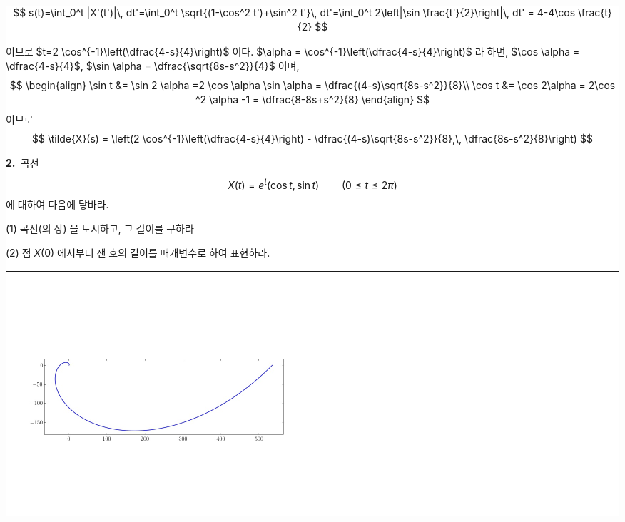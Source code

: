 $$
s(t)=\int_0^t |X'(t')|\, dt'=\int_0^t \sqrt{(1-\cos^2 t')+\sin^2 t'}\, dt'=\int_0^t 2\left|\sin \frac{t'}{2}\right|\, dt' = 4-4\cos \frac{t}{2}
$$

이므로 $t=2 \cos^{-1}\left(\dfrac{4-s}{4}\right)$ 이다. $\alpha = \cos^{-1}\left(\dfrac{4-s}{4}\right)$ 라 하면, $\cos \alpha = \dfrac{4-s}{4}$, $\sin \alpha = \dfrac{\sqrt{8s-s^2}}{4}$ 이며,
$$
\begin{align}
\sin t &= \sin 2 \alpha =2 \cos \alpha  \sin \alpha = \dfrac{(4-s)\sqrt{8s-s^2}}{8}\\
\cos t &= \cos 2\alpha = 2\cos ^2 \alpha -1 = \dfrac{8-8s+s^2}{8}
\end{align}
$$
이므로
$$
\tilde{X}(s) = \left(2 \cos^{-1}\left(\dfrac{4-s}{4}\right) - \dfrac{(4-s)\sqrt{8s-s^2}}{8},\,  \dfrac{8s-s^2}{8}\right)
$$


<b>2. </b> 곡선
$$
X(t)=e^t(\cos t,\, \sin t) \qquad (0 \le t \le 2\pi)
$$
에 대하여 다음에 닿바라.

(1) 곡선(의 상) 을 도시하고, 그 길이를 구하라

(2) 점 $X(0)$ 에서부터 잰 호의 길이를 매개변수로 하여 표현하라.

---

<img src="ex_9_6_3.jpg" alt="img" style="zoom:50%;" />
